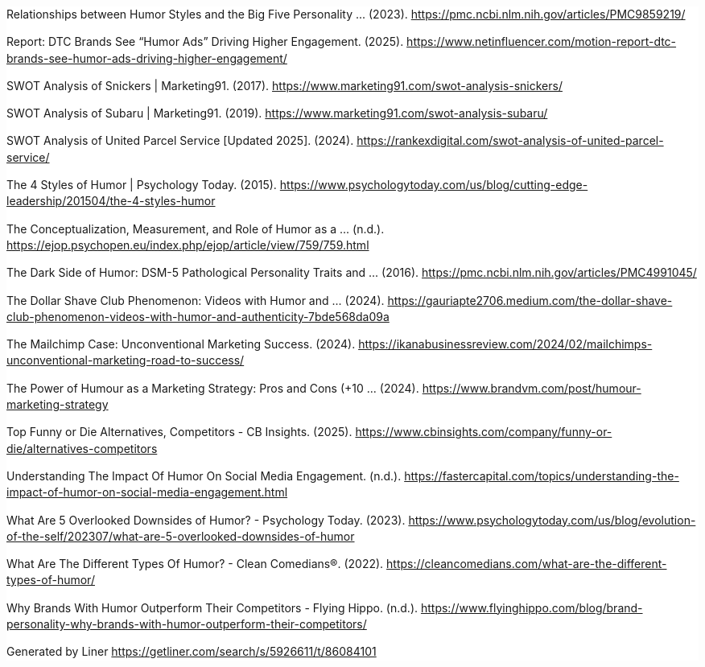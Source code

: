 Relationships between Humor Styles and the Big Five Personality ... (2023). https://pmc.ncbi.nlm.nih.gov/articles/PMC9859219/

Report: DTC Brands See “Humor Ads” Driving Higher Engagement. (2025). https://www.netinfluencer.com/motion-report-dtc-brands-see-humor-ads-driving-higher-engagement/

SWOT Analysis of Snickers | Marketing91. (2017). https://www.marketing91.com/swot-analysis-snickers/

SWOT Analysis of Subaru | Marketing91. (2019). https://www.marketing91.com/swot-analysis-subaru/

SWOT Analysis of United Parcel Service [Updated 2025]. (2024). https://rankexdigital.com/swot-analysis-of-united-parcel-service/

The 4 Styles of Humor | Psychology Today. (2015). https://www.psychologytoday.com/us/blog/cutting-edge-leadership/201504/the-4-styles-humor

The Conceptualization, Measurement, and Role of Humor as a ... (n.d.). https://ejop.psychopen.eu/index.php/ejop/article/view/759/759.html

The Dark Side of Humor: DSM-5 Pathological Personality Traits and ... (2016). https://pmc.ncbi.nlm.nih.gov/articles/PMC4991045/

The Dollar Shave Club Phenomenon: Videos with Humor and ... (2024). https://gauriapte2706.medium.com/the-dollar-shave-club-phenomenon-videos-with-humor-and-authenticity-7bde568da09a

The Mailchimp Case: Unconventional Marketing Success. (2024). https://ikanabusinessreview.com/2024/02/mailchimps-unconventional-marketing-road-to-success/

The Power of Humour as a Marketing Strategy: Pros and Cons (+10 ... (2024). https://www.brandvm.com/post/humour-marketing-strategy

Top Funny or Die Alternatives, Competitors - CB Insights. (2025). https://www.cbinsights.com/company/funny-or-die/alternatives-competitors

Understanding The Impact Of Humor On Social Media Engagement. (n.d.). https://fastercapital.com/topics/understanding-the-impact-of-humor-on-social-media-engagement.html

What Are 5 Overlooked Downsides of Humor? - Psychology Today. (2023). https://www.psychologytoday.com/us/blog/evolution-of-the-self/202307/what-are-5-overlooked-downsides-of-humor

What Are The Different Types Of Humor? - Clean Comedians®. (2022). https://cleancomedians.com/what-are-the-different-types-of-humor/

Why Brands With Humor Outperform Their Competitors - Flying Hippo. (n.d.). https://www.flyinghippo.com/blog/brand-personality-why-brands-with-humor-outperform-their-competitors/



Generated by Liner
https://getliner.com/search/s/5926611/t/86084101